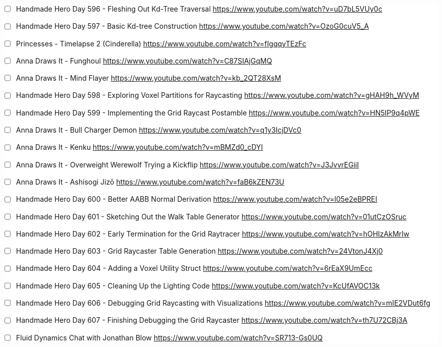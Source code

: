 - [ ] Handmade Hero Day 596 - Fleshing Out Kd-Tree Traversal
      https://www.youtube.com/watch?v=uD7bL5VUy0c

- [ ] Handmade Hero Day 597 - Basic Kd-tree Construction
      https://www.youtube.com/watch?v=OzoG0cuV5_A

- [ ] Princesses - Timelapse 2 (Cinderella)
      https://www.youtube.com/watch?v=fIgqqyTEzFc

- [ ] Anna Draws It - Funghoul
      https://www.youtube.com/watch?v=C87SIAjGqMQ

- [ ] Anna Draws It - Mind Flayer
      https://www.youtube.com/watch?v=kb_2QT28XsM

- [ ] Handmade Hero Day 598 - Exploring Voxel Partitions for Raycasting
      https://www.youtube.com/watch?v=gHAH9h_WVyM

- [ ] Handmade Hero Day 599 - Implementing the Grid Raycast Postamble
      https://www.youtube.com/watch?v=HN5IP9q4pWE

- [ ] Anna Draws It - Bull Charger Demon
      https://www.youtube.com/watch?v=q1y3IcjDVc0

- [ ] Anna Draws It - Kenku
      https://www.youtube.com/watch?v=mBMZd0_cDYI

- [ ] Anna Draws It - Overweight Werewolf Trying a Kickflip
      https://www.youtube.com/watch?v=J3JvvrEGiiI

- [ ] Anna Draws It - Ashisogi Jizō
      https://www.youtube.com/watch?v=faB6kZEN73U

- [ ] Handmade Hero Day 600 - Better AABB Normal Derivation
      https://www.youtube.com/watch?v=l05e2eBPREI

- [ ] Handmade Hero Day 601 - Sketching Out the Walk Table Generator
      https://www.youtube.com/watch?v=01utCzOSruc

- [ ] Handmade Hero Day 602 - Early Termination for the Grid Raytracer
      https://www.youtube.com/watch?v=hOHIzAkMrIw

- [ ] Handmade Hero Day 603 - Grid Raycaster Table Generation
      https://www.youtube.com/watch?v=24VtonJ4Xj0

- [ ] Handmade Hero Day 604 - Adding a Voxel Utility Struct
      https://www.youtube.com/watch?v=6rEaX9UmEcc

- [ ] Handmade Hero Day 605 - Cleaning Up the Lighting Code
      https://www.youtube.com/watch?v=KcUfAVOC13k

- [ ] Handmade Hero Day 606 - Debugging Grid Raycasting with Visualizations
      https://www.youtube.com/watch?v=mIE2VDut6fg

- [ ] Handmade Hero Day 607 - Finishing Debugging the Grid Raycaster
      https://www.youtube.com/watch?v=th7U72CBj3A

- [ ] Fluid Dynamics Chat with Jonathan Blow
      https://www.youtube.com/watch?v=SR713-Gs0UQ
